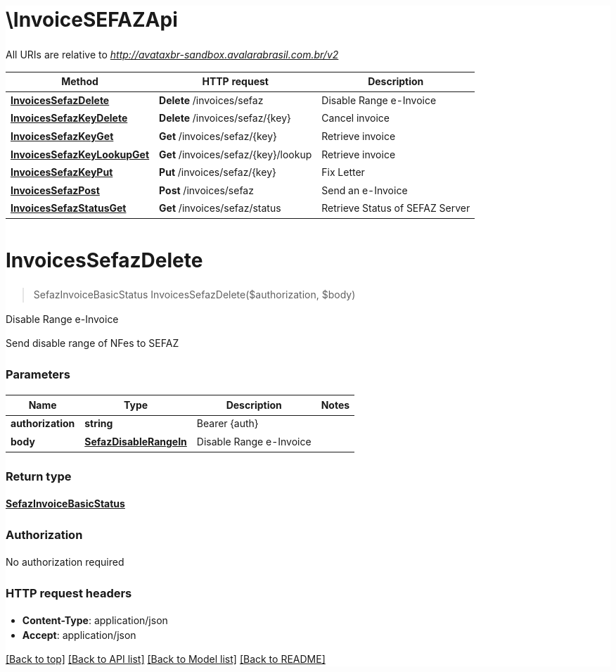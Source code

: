# \InvoiceSEFAZApi

All URIs are relative to *http://avataxbr-sandbox.avalarabrasil.com.br/v2*

Method | HTTP request | Description
------------- | ------------- | -------------
[**InvoicesSefazDelete**](InvoiceSEFAZApi.md#InvoicesSefazDelete) | **Delete** /invoices/sefaz | Disable Range e-Invoice
[**InvoicesSefazKeyDelete**](InvoiceSEFAZApi.md#InvoicesSefazKeyDelete) | **Delete** /invoices/sefaz/{key} | Cancel invoice
[**InvoicesSefazKeyGet**](InvoiceSEFAZApi.md#InvoicesSefazKeyGet) | **Get** /invoices/sefaz/{key} | Retrieve invoice
[**InvoicesSefazKeyLookupGet**](InvoiceSEFAZApi.md#InvoicesSefazKeyLookupGet) | **Get** /invoices/sefaz/{key}/lookup | Retrieve invoice
[**InvoicesSefazKeyPut**](InvoiceSEFAZApi.md#InvoicesSefazKeyPut) | **Put** /invoices/sefaz/{key} | Fix Letter
[**InvoicesSefazPost**](InvoiceSEFAZApi.md#InvoicesSefazPost) | **Post** /invoices/sefaz | Send an e-Invoice
[**InvoicesSefazStatusGet**](InvoiceSEFAZApi.md#InvoicesSefazStatusGet) | **Get** /invoices/sefaz/status | Retrieve Status of SEFAZ Server


# **InvoicesSefazDelete**
> SefazInvoiceBasicStatus InvoicesSefazDelete($authorization, $body)

Disable Range e-Invoice

Send disable range of NFes to SEFAZ 


### Parameters

Name | Type | Description  | Notes
------------- | ------------- | ------------- | -------------
 **authorization** | **string**| Bearer {auth} | 
 **body** | [**SefazDisableRangeIn**](SefazDisableRangeIn.md)| Disable Range e-Invoice | 

### Return type

[**SefazInvoiceBasicStatus**](SefazInvoiceBasicStatus.md)

### Authorization

No authorization required

### HTTP request headers

 - **Content-Type**: application/json
 - **Accept**: application/json

[[Back to top]](#) [[Back to API list]](../README.md#documentation-for-api-endpoints) [[Back to Model list]](../README.md#documentation-for-models) [[Back to README]](../README.md)
